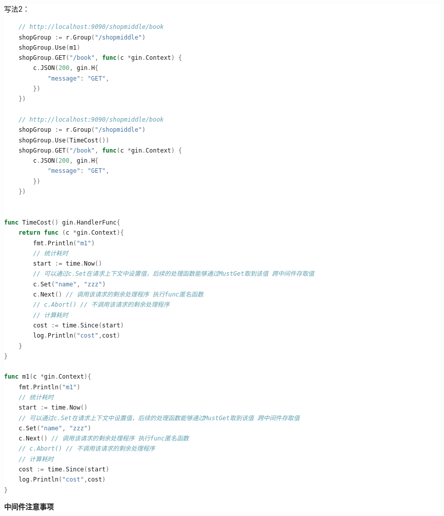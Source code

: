 写法2：

```go
	// http://localhost:9090/shopmiddle/book
	shopGroup := r.Group("/shopmiddle")
	shopGroup.Use(m1)
	shopGroup.GET("/book", func(c *gin.Context) {
		c.JSON(200, gin.H{
			"message": "GET",
		})
	})

	// http://localhost:9090/shopmiddle/book
	shopGroup := r.Group("/shopmiddle")
	shopGroup.Use(TimeCost())
	shopGroup.GET("/book", func(c *gin.Context) {
		c.JSON(200, gin.H{
			"message": "GET",
		})
	})


func TimeCost() gin.HandlerFunc{
	return func (c *gin.Context){
		fmt.Println("m1")
		// 统计耗时
		start := time.Now()
		// 可以通过c.Set在请求上下文中设置值，后续的处理函数能够通过MustGet取到该值 跨中间件存取值
		c.Set("name", "zzz")
		c.Next() // 调用该请求的剩余处理程序 执行func匿名函数
		// c.Abort() // 不调用该请求的剩余处理程序
		// 计算耗时
		cost := time.Since(start)
		log.Println("cost",cost)
	}
}

func m1(c *gin.Context){
	fmt.Println("m1")
	// 统计耗时
	start := time.Now()
	// 可以通过c.Set在请求上下文中设置值，后续的处理函数能够通过MustGet取到该值 跨中间件存取值
	c.Set("name", "zzz")
	c.Next() // 调用该请求的剩余处理程序 执行func匿名函数
	// c.Abort() // 不调用该请求的剩余处理程序
	// 计算耗时
	cost := time.Since(start)
	log.Println("cost",cost)
}
```

**中间件注意事项**
